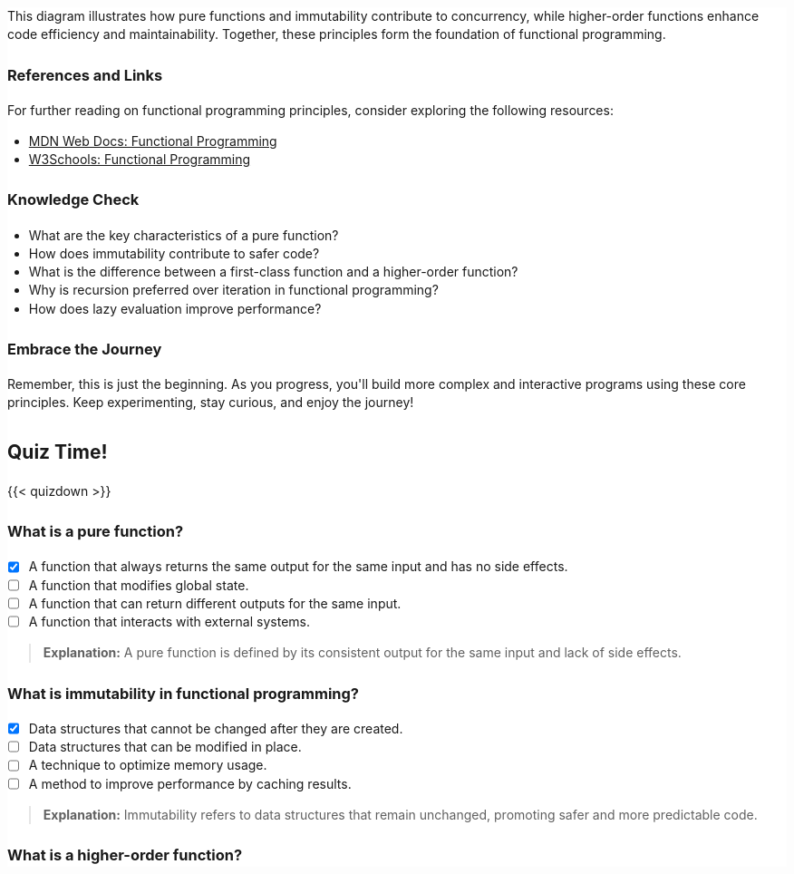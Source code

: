 This diagram illustrates how pure functions and immutability contribute to concurrency, while higher-order functions enhance code efficiency and maintainability. Together, these principles form the foundation of functional programming.

### References and Links

For further reading on functional programming principles, consider exploring the following resources:

- [MDN Web Docs: Functional Programming](https://developer.mozilla.org/en-US/docs/Glossary/Functional_programming)
- [W3Schools: Functional Programming](https://www.w3schools.com/whatis/whatis_functional_programming.asp)

### Knowledge Check

- What are the key characteristics of a pure function?
- How does immutability contribute to safer code?
- What is the difference between a first-class function and a higher-order function?
- Why is recursion preferred over iteration in functional programming?
- How does lazy evaluation improve performance?

### Embrace the Journey

Remember, this is just the beginning. As you progress, you'll build more complex and interactive programs using these core principles. Keep experimenting, stay curious, and enjoy the journey!

## Quiz Time!

{{< quizdown >}}

### What is a pure function?

- [x] A function that always returns the same output for the same input and has no side effects.
- [ ] A function that modifies global state.
- [ ] A function that can return different outputs for the same input.
- [ ] A function that interacts with external systems.

> **Explanation:** A pure function is defined by its consistent output for the same input and lack of side effects.

### What is immutability in functional programming?

- [x] Data structures that cannot be changed after they are created.
- [ ] Data structures that can be modified in place.
- [ ] A technique to optimize memory usage.
- [ ] A method to improve performance by caching results.

> **Explanation:** Immutability refers to data structures that remain unchanged, promoting safer and more predictable code.

### What is a higher-order function?
